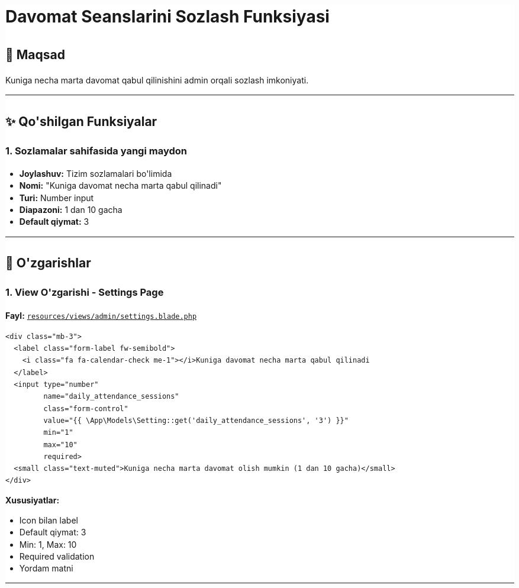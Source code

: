 # Davomat Seanslarini Sozlash Funksiyasi

## 🎯 Maqsad

Kuniga necha marta davomat qabul qilinishini admin orqali sozlash imkoniyati.

---

## ✨ Qo'shilgan Funksiyalar

### 1. Sozlamalar sahifasida yangi maydon
- **Joylashuv:** Tizim sozlamalari bo'limida
- **Nomi:** "Kuniga davomat necha marta qabul qilinadi"
- **Turi:** Number input
- **Diapazoni:** 1 dan 10 gacha
- **Default qiymat:** 3

---

## 🔧 O'zgarishlar

### 1. View O'zgarishi - Settings Page

**Fayl:** [`resources/views/admin/settings.blade.php`](c:\xampp\htdocs\amaliyot\resources\views\admin\settings.blade.php)

```blade
<div class="mb-3">
  <label class="form-label fw-semibold">
    <i class="fa fa-calendar-check me-1"></i>Kuniga davomat necha marta qabul qilinadi
  </label>
  <input type="number" 
         name="daily_attendance_sessions" 
         class="form-control" 
         value="{{ \App\Models\Setting::get('daily_attendance_sessions', '3') }}" 
         min="1" 
         max="10" 
         required>
  <small class="text-muted">Kuniga necha marta davomat olish mumkin (1 dan 10 gacha)</small>
</div>
```

**Xususiyatlar:**
- Icon bilan label
- Default qiymat: 3
- Min: 1, Max: 10
- Required validation
- Yordam matni

---
